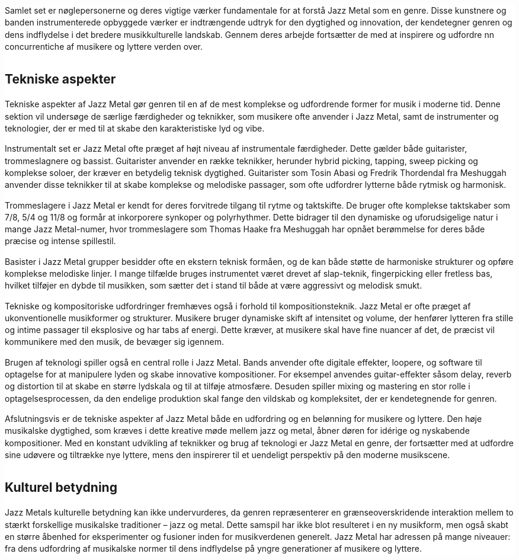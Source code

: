 Samlet set er nøglepersonerne og deres vigtige værker fundamentale for at forstå Jazz Metal som en genre. Disse kunstnere og banden instrumenterede opbyggede værker er indtrængende udtryk for den dygtighed og innovation, der kendetegner genren og dens indflydelse i det bredere musikkulturelle landskab. Gennem deres arbejde fortsætter de med at inspirere og udfordre nn concurrentiche af musikere og lyttere verden over.


## Tekniske aspekter


Tekniske aspekter af Jazz Metal gør genren til en af de mest komplekse og udfordrende former for musik i moderne tid. Denne sektion vil undersøge de særlige færdigheder og teknikker, som musikere ofte anvender i Jazz Metal, samt de instrumenter og teknologier, der er med til at skabe den karakteristiske lyd og vibe.

Instrumentalt set er Jazz Metal ofte præget af højt niveau af instrumentale færdigheder. Dette gælder både guitarister, trommeslagnere og bassist. Guitarister anvender en række teknikker, herunder hybrid picking, tapping, sweep picking og komplekse soloer, der kræver en betydelig teknisk dygtighed. Guitarister som Tosin Abasi og Fredrik Thordendal fra Meshuggah anvender disse teknikker til at skabe komplekse og melodiske passager, som ofte udfordrer lytterne både rytmisk og harmonisk.

Trommeslagere i Jazz Metal er kendt for deres forvitrede tilgang til rytme og taktskifte. De bruger ofte komplekse taktskaber som 7/8, 5/4 og 11/8 og formår at inkorporere synkoper og polyrhythmer. Dette bidrager til den dynamiske og uforudsigelige natur i mange Jazz Metal-numer, hvor trommeslagere som Thomas Haake fra Meshuggah har opnået berømmelse for deres både præcise og intense spillestil.

Basister i Jazz Metal grupper besidder ofte en ekstern teknisk formåen, og de kan både støtte de harmoniske strukturer og opføre komplekse melodiske linjer. I mange tilfælde bruges instrumentet været drevet af slap-teknik, fingerpicking eller fretless bas, hvilket tilføjer en dybde til musikken, som sætter det i stand til både at være aggressivt og melodisk smukt. 

Tekniske og kompositoriske udfordringer fremhæves også i forhold til kompositionsteknik. Jazz Metal er ofte præget af ukonventionelle musikformer og strukturer. Musikere bruger dynamiske skift af intensitet og volume, der henfører lytteren fra stille og intime passager til eksplosive og har tabs af energi. Dette kræver, at musikere skal have fine nuancer af det, de præcist vil kommunikere med den musik, de bevæger sig igennem.

Brugen af teknologi spiller også en central rolle i Jazz Metal. Bands anvender ofte digitale effekter, loopere, og software til optagelse for at manipulere lyden og skabe innovative kompositioner. For eksempel anvendes guitar-effekter såsom delay, reverb og distortion til at skabe en større lydskala og til at tilføje atmosfære. Desuden spiller mixing og mastering en stor rolle i optagelsesprocessen, da den endelige produktion skal fange den vildskab og kompleksitet, der er kendetegnende for genren.

Afslutningsvis er de tekniske aspekter af Jazz Metal både en udfordring og en belønning for musikere og lyttere. Den høje musikalske dygtighed, som kræves i dette kreative møde mellem jazz og metal, åbner døren for idérige og nyskabende kompositioner. Med en konstant udvikling af teknikker og brug af teknologi er Jazz Metal en genre, der fortsætter med at udfordre sine udøvere og tiltrække nye lyttere, mens den inspirerer til et uendeligt perspektiv på den moderne musikscene.


## Kulturel betydning


Jazz Metals kulturelle betydning kan ikke undervurderes, da genren repræsenterer en grænseoverskridende interaktion mellem to stærkt forskellige musikalske traditioner – jazz og metal. Dette samspil har ikke blot resulteret i en ny musikform, men også skabt en større åbenhed for eksperimenter og fusioner inden for musikverdenen generelt. Jazz Metal har adressen på mange niveauer: fra dens udfordring af musikalske normer til dens indflydelse på yngre generationer af musikere og lyttere.
